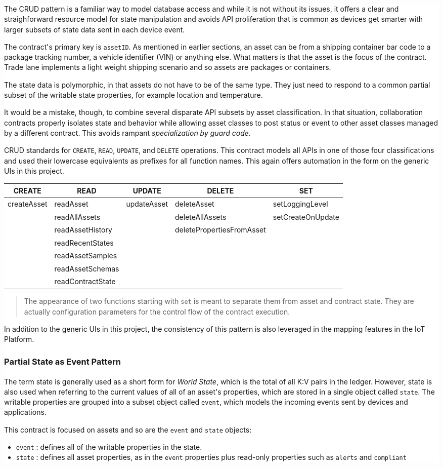 The CRUD pattern is a familiar way to model database access and while it is not without its issues, it offers a clear and straighforward resource model for state manipulation and avoids API proliferation that is common as devices get smarter with larger subsets of state data sent in each device event.

The contract's primary key is `assetID`. As mentioned in earlier sections, an asset can be from a shipping container bar code to a package tracking number, a vehicle identifier (VIN) or anything else. What matters is that the asset is the focus of the contract. Trade lane implements a light weight shipping scenario and so assets are packages or containers.

The state data is polymorphic, in that assets do not have to be of the same type. They just need to respond to a common partial subset of the writable state properties, for example location and temperature. 

It would be a mistake, though, to combine several disparate API subsets by asset classification. In that situation, collaboration contracts properly isolates state and behavior while allowing asset classes to post status or event to other asset classes managed by a different contract. This avoids rampant *specialization by guard code*.

CRUD standards for `CREATE`, `READ`, `UPDATE`, and `DELETE` operations. This contract models all APIs in one of those four classifications and used their lowercase equivalents as prefixes for all function names. This again offers automation in the form on the generic UIs in this project.

|CREATE|READ|UPDATE|DELETE|SET|
|---|---|---|---|---|
|createAsset|readAsset|updateAsset|deleteAsset|setLoggingLevel|
||readAllAssets||deleteAllAssets|setCreateOnUpdate|
||readAssetHistory||deletePropertiesFromAsset||
||readRecentStates||||
||readAssetSamples||||
||readAssetSchemas||||
||readContractState||||

>The appearance of two functions starting with `set` is meant to separate them from asset and contract state. They are actually configuration parameters for the control flow of the contract execution.

In addition to the generic UIs in this project, the consistency of this pattern is also leveraged in the mapping features in the IoT Platform. 

### Partial State as Event Pattern

The term state is generally used as a short form for *World State*, which is the total of all K:V pairs in the ledger. However, state is also used when referring to the current values of all of an asset's properties, which are stored in a single object called `state`. The writable properties are grouped into a subset object called `event`, which models the incoming events sent by devices and applications. 

This contract is focused on assets and so are the `event` and `state` objects:
- `event` : defines all of the writable properties in the state.
- `state` : defines all asset properties, as in the `event` properties plus read-only properties such as `alerts` and `compliant`
